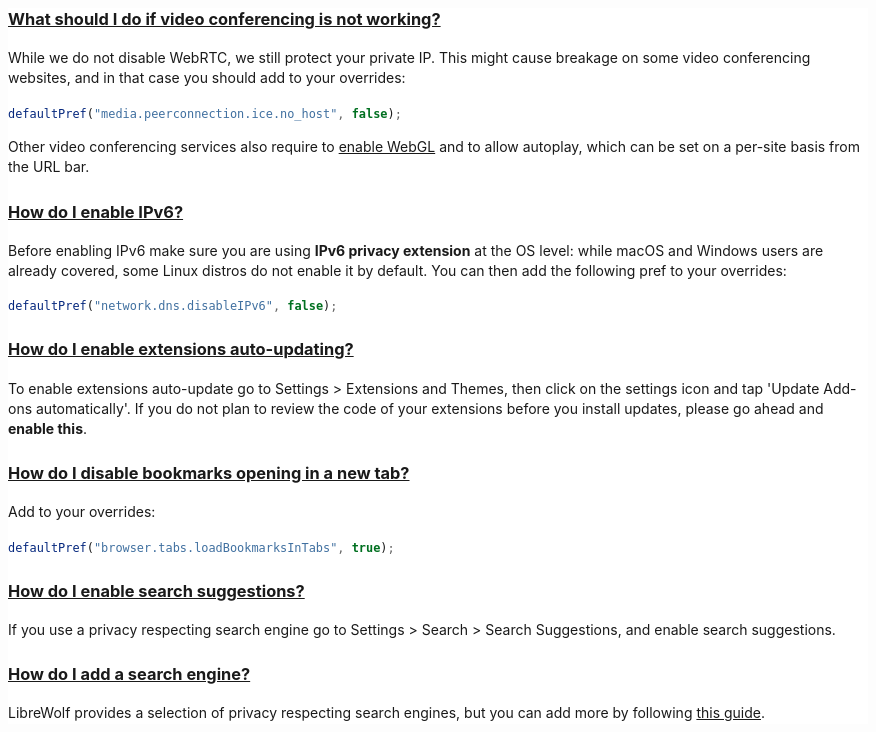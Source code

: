 ### [What should I do if video conferencing is not working?](#settings-and-librewolfoverridecfg)

While we do not disable WebRTC, we still protect your private IP. This might
cause breakage on some video conferencing websites, and in that case you should
add to your overrides:

```js
defaultPref("media.peerconnection.ice.no_host", false);
```

Other video conferencing services also require to
[enable WebGL](#how-do-i-enable-webgl) and to allow autoplay, which can be set
on a per-site basis from the URL bar.

### [How do I enable IPv6?](#settings-and-librewolfoverridecfg)

Before enabling IPv6 make sure you are using **IPv6 privacy extension** at the
OS level: while macOS and Windows users are already covered, some Linux distros
do not enable it by default. You can then add the following pref to your
overrides:

```js
defaultPref("network.dns.disableIPv6", false);
```

### [How do I enable extensions auto-updating?](#settings-and-librewolfoverridecfg)

To enable extensions auto-update go to Settings > Extensions and Themes, then
click on the settings icon and tap 'Update Add-ons automatically'. If you do not
plan to review the code of your extensions before you install updates, please go
ahead and **enable this**.

### [How do I disable bookmarks opening in a new tab?](#settings-and-librewolfoverridecfg)

Add to your overrides:

```js
defaultPref("browser.tabs.loadBookmarksInTabs", true);
```

### [How do I enable search suggestions?](#settings-and-librewolfoverridecfg)

If you use a privacy respecting search engine go to Settings > Search > Search
Suggestions, and enable search suggestions.

### [How do I add a search engine?](#settings-and-librewolfoverridecfg)

LibreWolf provides a selection of privacy respecting search engines, but you can
add more by following
[this guide](https://support.mozilla.org/en-US/kb/add-or-remove-search-engine-firefox).
